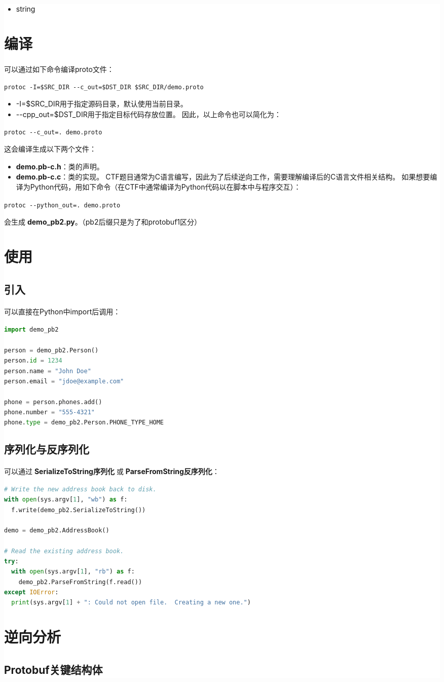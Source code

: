 - string
# 编译

可以通过如下命令编译proto文件：
```shell
protoc -I=$SRC_DIR --c_out=$DST_DIR $SRC_DIR/demo.proto
```
- -I=$SRC_DIR用于指定源码目录，默认使用当前目录。
- --cpp_out=$DST_DIR用于指定目标代码存放位置。
因此，以上命令也可以简化为：
```shell
protoc --c_out=. demo.proto
```
这会编译生成以下两个文件：
- **demo.pb-c.h**：类的声明。
- **demo.pb-c.c**：类的实现。
CTF题目通常为C语言编写，因此为了后续逆向工作，需要理解编译后的C语言文件相关结构。
如果想要编译为Python代码，用如下命令（在CTF中通常编译为Python代码以在脚本中与程序交互）：
```shell
protoc --python_out=. demo.proto
```
会生成 **demo_pb2.py**。（pb2后缀只是为了和protobuf1区分）
# 使用

## 引入

可以直接在Python中import后调用：
```python
import demo_pb2
 
person = demo_pb2.Person()
person.id = 1234
person.name = "John Doe"
person.email = "jdoe@example.com"
 
phone = person.phones.add()
phone.number = "555-4321"
phone.type = demo_pb2.Person.PHONE_TYPE_HOME
```
## 序列化与反序列化

可以通过 **SerializeToString序列化** 或 **ParseFromString反序列化**：
```python
# Write the new address book back to disk.
with open(sys.argv[1], "wb") as f:
  f.write(demo_pb2.SerializeToString())
  
demo = demo_pb2.AddressBook()
 
# Read the existing address book.
try:
  with open(sys.argv[1], "rb") as f:
    demo_pb2.ParseFromString(f.read())
except IOError:
  print(sys.argv[1] + ": Could not open file.  Creating a new one.")
```
# 逆向分析
## Protobuf关键结构体
